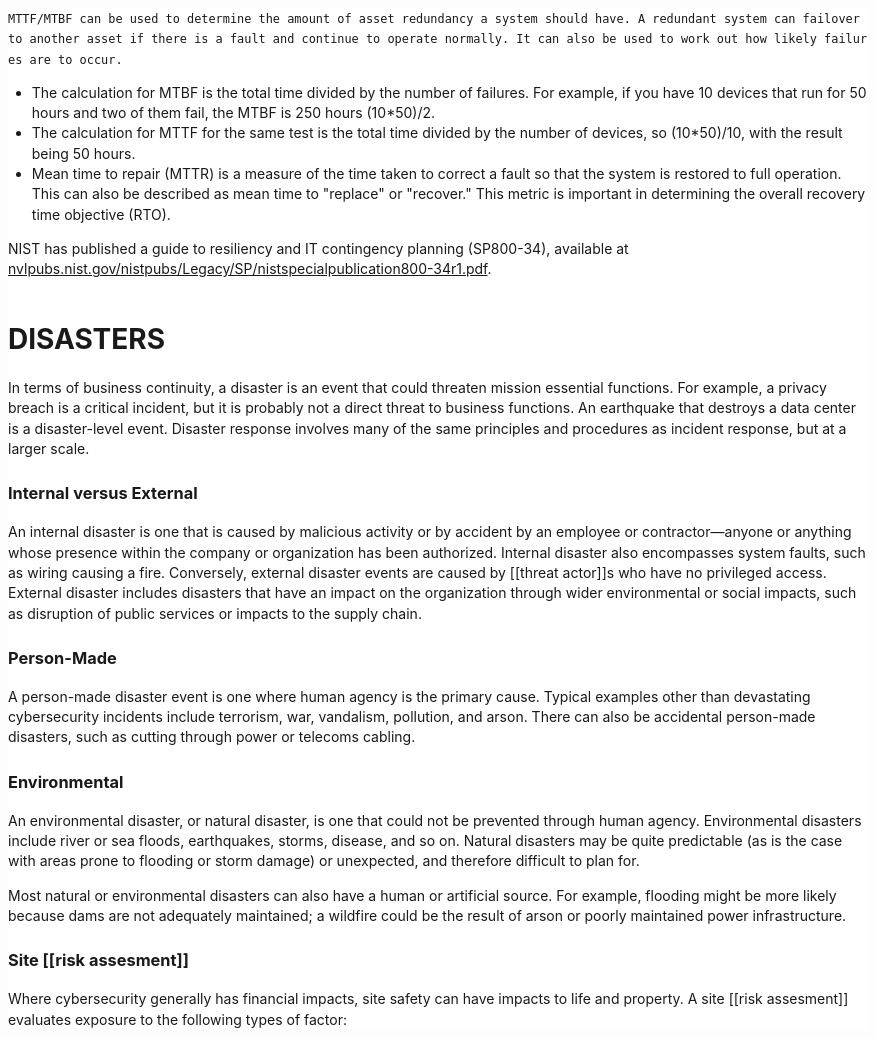     MTTF/MTBF can be used to determine the amount of asset redundancy a system should have. A redundant system can failover to another asset if there is a fault and continue to operate normally. It can also be used to work out how likely failures are to occur.
-   The calculation for MTBF is the total time divided by the number of failures. For example, if you have 10 devices that run for 50 hours and two of them fail, the MTBF is 250 hours (10*50)/2.
-   The calculation for MTTF for the same test is the total time divided by the number of devices, so (10*50)/10, with the result being 50 hours.
-   Mean time to repair (MTTR) is a measure of the time taken to correct a fault so that the system is restored to full operation. This can also be described as mean time to "replace" or "recover." This metric is important in determining the overall recovery time objective (RTO).

NIST has published a guide to resiliency and IT contingency planning (SP800-34), available at [nvlpubs.nist.gov/nistpubs/Legacy/SP/nistspecialpublication800-34r1.pdf](https://wmx-api-production.s3.amazonaws.com/courses/5731/supplementary/nistspecialpublication800-34r1.pdf).
# DISASTERS

In terms of business continuity, a disaster is an event that could threaten mission essential functions. For example, a privacy breach is a critical incident, but it is probably not a direct threat to business functions. An earthquake that destroys a data center is a disaster-level event. Disaster response involves many of the same principles and procedures as incident response, but at a larger scale.

### Internal versus External

An internal disaster is one that is caused by malicious activity or by accident by an employee or contractor—anyone or anything whose presence within the company or organization has been authorized. Internal disaster also encompasses system faults, such as wiring causing a fire. Conversely, external disaster events are caused by [[threat actor]]s who have no privileged access. External disaster includes disasters that have an impact on the organization through wider environmental or social impacts, such as disruption of public services or impacts to the supply chain.

### Person-Made

A person-made disaster event is one where human agency is the primary cause. Typical examples other than devastating cybersecurity incidents include terrorism, war, vandalism, pollution, and arson. There can also be accidental person-made disasters, such as cutting through power or telecoms cabling.

### Environmental

An environmental disaster, or natural disaster, is one that could not be prevented through human agency. Environmental disasters include river or sea floods, earthquakes, storms, disease, and so on. Natural disasters may be quite predictable (as is the case with areas prone to flooding or storm damage) or unexpected, and therefore difficult to plan for.

Most natural or environmental disasters can also have a human or artificial source. For example, flooding might be more likely because dams are not adequately maintained; a wildfire could be the result of arson or poorly maintained power infrastructure.

### Site [[risk assesment]]

Where cybersecurity generally has financial impacts, site safety can have impacts to life and property. A site [[risk assesment]] evaluates exposure to the following types of factor:
